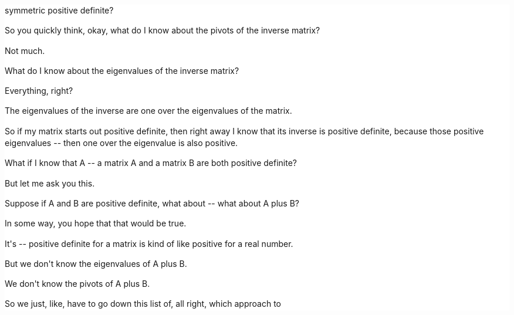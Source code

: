   <span m="123180">symmetric</span> <span m="123980">positive</span> <span m="124470">definite?</span></p><p><span
  m="126310">So</span> <span m="126660">you</span> <span m="126970">quickly</span>
  <span m="127390">think,</span> <span m="127710">okay,</span> <span m="128820">what</span>
  <span m="129479">do</span> <span m="129630">I</span> <span m="129789">know</span>
  <span m="130090">about</span> <span m="130470">the</span> <span m="130590">pivots</span>
  <span m="132860">of</span> <span m="133910">the</span> <span m="134060">inverse</span>
  <span m="134620">matrix?</span></p><p><span m="135240">Not</span> <span m="135550">much.</span></p><p><span
  m="137390">What</span> <span m="137590">do</span> <span m="137700">I</span> <span
  m="137800">know</span> <span m="137990">about</span> <span m="138240">the</span>
  <span m="138380">eigenvalues</span> <span m="139620">of</span> <span m="139940">the</span>
  <span m="140070">inverse</span> <span m="140550">matrix?</span></p><p><span m="142540">Everything,</span>
  <span m="143450">right?</span></p><p><span m="144480">The</span> <span m="144670">eigenvalues</span>
  <span m="145540">of</span> <span m="145750">the</span> <span m="145890">inverse</span>
  <span m="146570">are</span> <span m="147310">one</span> <span m="147640">over</span>
  <span m="148550">the</span> <span m="148810">eigenvalues</span> <span m="149460">of</span>
  <span m="149570">the</span> <span m="149670">matrix.</span></p><p><span m="151290">So</span>
  <span m="151950">if</span> <span m="152190">my</span> <span m="152340">matrix</span>
  <span m="152900">starts</span> <span m="153290">out</span> <span m="153580">positive</span>
  <span m="154120">definite,</span> <span m="154680">then</span> <span m="154920">right</span>
  <span m="155180">away</span> <span m="155920">I</span> <span m="156110">know</span>
  <span m="156670">that</span> <span m="157370">its</span> <span m="157580">inverse</span>
  <span m="158170">is</span> <span m="158380">positive</span> <span m="158840">definite,</span>
  <span m="159490">because</span> <span m="160340">those</span> <span m="160800">positive</span>
  <span m="161360">eigenvalues</span> <span m="162330">--</span> <span m="162440">then</span>
  <span m="162780">one</span> <span m="163140">over</span> <span m="163890">the</span>
  <span m="164060">eigenvalue</span> <span m="164680">is</span> <span m="164820">also</span>
  <span m="165140">positive.</span></p><p><span m="167560">What</span> <span m="167850">if</span>
  <span m="168010">I</span> <span m="168150">know</span> <span m="168590">that</span>
  <span m="168850">A</span> <span m="169610">--</span> <span m="169670">a</span> <span
  m="169800">matrix</span> <span m="170310">A</span> <span m="170640">and</span> <span
  m="170810">a</span> <span m="170870">matrix</span> <span m="171360">B</span> <span
  m="171740">are</span> <span m="171820">both</span> <span m="172180">positive</span>
  <span m="172760">definite?</span></p><p><span m="173280">But</span> <span m="173460">let</span>
  <span m="173630">me</span> <span m="173810">ask</span> <span m="174080">you</span>
  <span m="174180">this.</span></p><p><span m="174780">Suppose</span> <span m="175560">if</span>
  <span m="175840">A</span> <span m="178100">and</span> <span m="178290">B</span>
  <span m="178850">are</span> <span m="179230">positive</span> <span m="179850">definite,</span>
  <span m="181370">what</span> <span m="182410">about</span> <span m="182970">--</span>
  <span m="184140">what</span> <span m="184550">about</span> <span m="184890">A</span>
  <span m="185160">plus</span> <span m="185580">B?</span></p><p><span m="189020">In</span>
  <span m="189200">some</span> <span m="189420">way,</span> <span m="189640">you</span>
  <span m="189730">hope</span> <span m="190030">that</span> <span m="190190">that</span>
  <span m="190380">would</span> <span m="190520">be</span> <span m="190680">true.</span></p><p><span
  m="191600">It's</span> <span m="191910">--</span> <span m="191990">positive</span>
  <span m="192520">definite</span> <span m="193040">for</span> <span m="193170">a</span>
  <span m="193220">matrix</span> <span m="193830">is</span> <span m="194000">kind</span>
  <span m="194280">of</span> <span m="194380">like</span> <span m="194930">positive</span>
  <span m="195730">for</span> <span m="195910">a</span> <span m="195990">real</span>
  <span m="196240">number.</span></p><p><span m="198540">But</span> <span m="198750">we</span>
  <span m="198890">don't</span> <span m="199180">know</span> <span m="199430">the</span>
  <span m="199600">eigenvalues</span> <span m="200420">of</span> <span m="200560">A</span>
  <span m="200730">plus</span> <span m="201090">B.</span></p><p><span m="202300">We</span>
  <span m="202450">don't</span> <span m="202660">know</span> <span m="202810">the</span>
  <span m="202930">pivots</span> <span m="203440">of</span> <span m="203580">A</span>
  <span m="203740">plus</span> <span m="204130">B.</span></p><p><span m="204860">So</span>
  <span m="205010">we</span> <span m="205110">just,</span> <span m="205310">like,</span>
  <span m="205500">have</span> <span m="205670">to</span> <span m="205770">go</span>
  <span m="205940">down</span> <span m="206220">this</span> <span m="206420">list</span>
  <span m="206830">of,</span> <span m="207020">all</span> <span m="207220">right,</span>
  <span m="207870">which</span> <span m="208910">approach</span> <span m="209830">to</span>